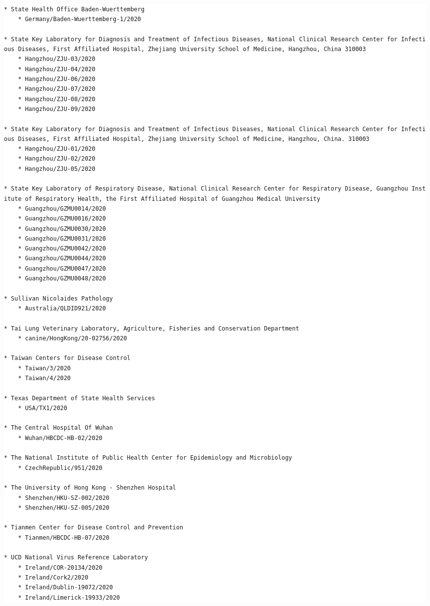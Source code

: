 ```auspiceMainDisplayMarkdown
* State Health Office Baden-Wuerttemberg
	* Germany/Baden-Wuerttemberg-1/2020

* State Key Laboratory for Diagnosis and Treatment of Infectious Diseases, National Clinical Research Center for Infectious Diseases, First Affiliated Hospital, Zhejiang University School of Medicine, Hangzhou, China 310003
	* Hangzhou/ZJU-03/2020
	* Hangzhou/ZJU-04/2020
	* Hangzhou/ZJU-06/2020
	* Hangzhou/ZJU-07/2020
	* Hangzhou/ZJU-08/2020
	* Hangzhou/ZJU-09/2020

* State Key Laboratory for Diagnosis and Treatment of Infectious Diseases, National Clinical Research Center for Infectious Diseases, First Affiliated Hospital, Zhejiang University School of Medicine, Hangzhou, China. 310003
	* Hangzhou/ZJU-01/2020
	* Hangzhou/ZJU-02/2020
	* Hangzhou/ZJU-05/2020

* State Key Laboratory of Respiratory Disease, National Clinical Research Center for Respiratory Disease, Guangzhou Institute of Respiratory Health, the First Affiliated Hospital of Guangzhou Medical University
	* Guangzhou/GZMU0014/2020
	* Guangzhou/GZMU0016/2020
	* Guangzhou/GZMU0030/2020
	* Guangzhou/GZMU0031/2020
	* Guangzhou/GZMU0042/2020
	* Guangzhou/GZMU0044/2020
	* Guangzhou/GZMU0047/2020
	* Guangzhou/GZMU0048/2020

* Sullivan Nicolaides Pathology
	* Australia/QLDID921/2020

* Tai Lung Veterinary Laboratory, Agriculture, Fisheries and Conservation Department
	* canine/HongKong/20-02756/2020

* Taiwan Centers for Disease Control
	* Taiwan/3/2020
	* Taiwan/4/2020

* Texas Department of State Health Services
	* USA/TX1/2020

* The Central Hospital Of Wuhan
	* Wuhan/HBCDC-HB-02/2020

* The National Institute of Public Health Center for Epidemiology and Microbiology
	* CzechRepublic/951/2020

* The University of Hong Kong - Shenzhen Hospital
	* Shenzhen/HKU-SZ-002/2020
	* Shenzhen/HKU-SZ-005/2020

* Tianmen Center for Disease Control and Prevention
	* Tianmen/HBCDC-HB-07/2020

* UCD National Virus Reference Laboratory
	* Ireland/COR-20134/2020
	* Ireland/Cork2/2020
	* Ireland/Dublin-19072/2020
	* Ireland/Limerick-19933/2020
```